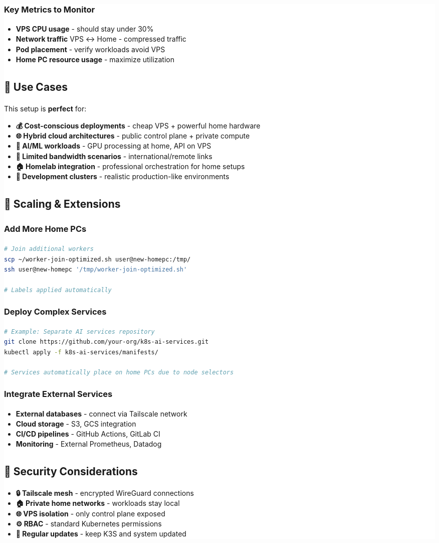 ### Key Metrics to Monitor

- **VPS CPU usage** - should stay under 30%
- **Network traffic** VPS ↔ Home - compressed traffic
- **Pod placement** - verify workloads avoid VPS
- **Home PC resource usage** - maximize utilization

## 🌟 Use Cases

This setup is **perfect** for:

- **💰 Cost-conscious deployments** - cheap VPS + powerful home hardware
- **🌐 Hybrid cloud architectures** - public control plane + private compute
- **🤖 AI/ML workloads** - GPU processing at home, API on VPS
- **📡 Limited bandwidth scenarios** - international/remote links
- **🏠 Homelab integration** - professional orchestration for home setups
- **🚀 Development clusters** - realistic production-like environments

## 🔄 Scaling & Extensions

### Add More Home PCs

```bash
# Join additional workers
scp ~/worker-join-optimized.sh user@new-homepc:/tmp/
ssh user@new-homepc '/tmp/worker-join-optimized.sh'

# Labels applied automatically
```

### Deploy Complex Services

```bash
# Example: Separate AI services repository
git clone https://github.com/your-org/k8s-ai-services.git
kubectl apply -f k8s-ai-services/manifests/

# Services automatically place on home PCs due to node selectors
```

### Integrate External Services

- **External databases** - connect via Tailscale network
- **Cloud storage** - S3, GCS integration
- **CI/CD pipelines** - GitHub Actions, GitLab CI
- **Monitoring** - External Prometheus, Datadog

## 🔐 Security Considerations

- **🔒 Tailscale mesh** - encrypted WireGuard connections
- **🏠 Private home networks** - workloads stay local
- **🌐 VPS isolation** - only control plane exposed
- **⚙️ RBAC** - standard Kubernetes permissions
- **🔄 Regular updates** - keep K3S and system updated
